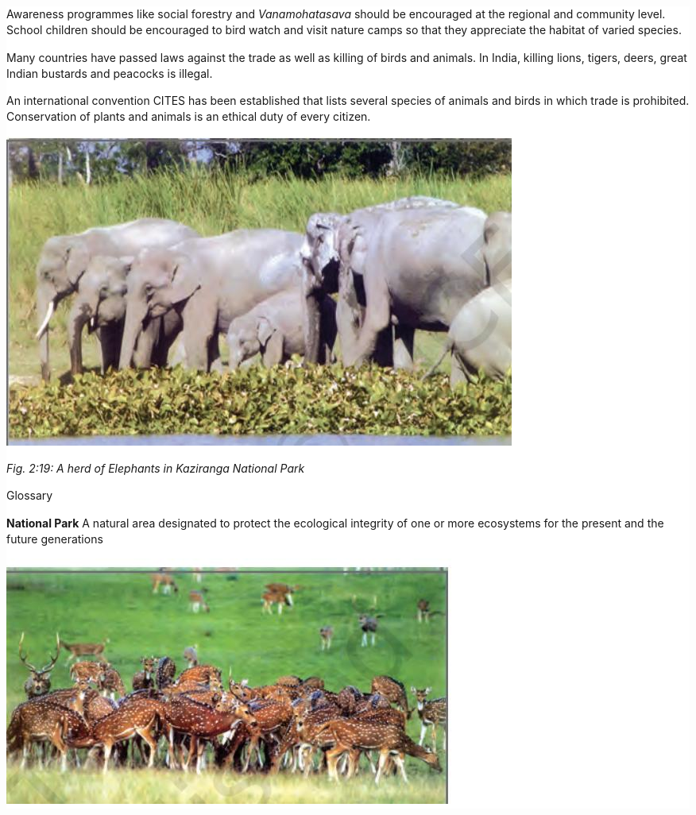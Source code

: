 Awareness programmes like social forestry and *Vanamohatasava* should be encouraged at the regional and community level. School children should be encouraged to bird watch and visit nature camps so that they appreciate the habitat of varied species.

Many countries have passed laws against the trade as well as killing of birds and animals. In India, killing lions, tigers, deers, great Indian bustards and peacocks is illegal.

 An international convention CITES has been established that lists several species of animals and birds in which trade is prohibited. Conservation of plants and animals is an ethical duty of every citizen.

![](_page_12_Picture_4.jpeg)

*Fig. 2:19: A herd of Elephants in Kaziranga National Park*

Glossary

**National Park**  A natural area designated to protect the ecological integrity of one or more ecosystems for the present and the future generations

![](_page_12_Picture_8.jpeg)
